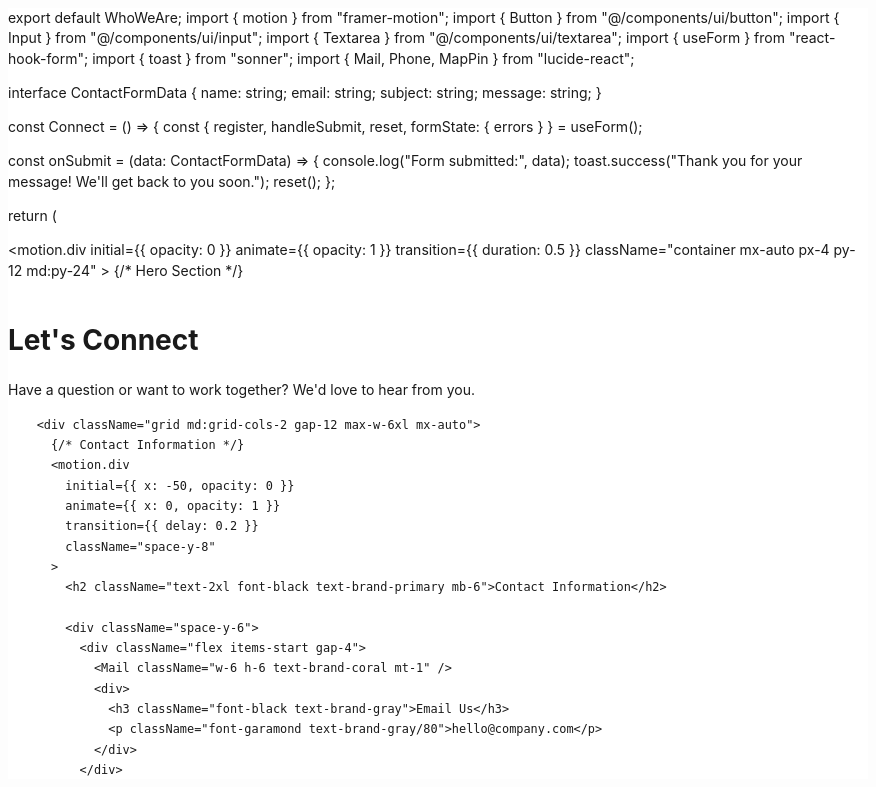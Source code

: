 export default WhoWeAre;
import { motion } from "framer-motion";
import { Button } from "@/components/ui/button";
import { Input } from "@/components/ui/input";
import { Textarea } from "@/components/ui/textarea";
import { useForm } from "react-hook-form";
import { toast } from "sonner";
import { Mail, Phone, MapPin } from "lucide-react";

interface ContactFormData {
  name: string;
  email: string;
  subject: string;
  message: string;
}

const Connect = () => {
  const { register, handleSubmit, reset, formState: { errors } } = useForm<ContactFormData>();

  const onSubmit = (data: ContactFormData) => {
    console.log("Form submitted:", data);
    toast.success("Thank you for your message! We'll get back to you soon.");
    reset();
  };

  return (
    <div className="min-h-screen bg-white">
      <motion.div
        initial={{ opacity: 0 }}
        animate={{ opacity: 1 }}
        transition={{ duration: 0.5 }}
        className="container mx-auto px-4 py-12 md:py-24"
      >
        {/* Hero Section */}
        <div className="text-center mb-16">
          <h1 className="text-4xl md:text-5xl font-black text-brand-gray mb-6">Let's Connect</h1>
          <p className="text-xl text-brand-gray/80 font-garamond max-w-2xl mx-auto">
            Have a question or want to work together? We'd love to hear from you.
          </p>
        </div>

        <div className="grid md:grid-cols-2 gap-12 max-w-6xl mx-auto">
          {/* Contact Information */}
          <motion.div
            initial={{ x: -50, opacity: 0 }}
            animate={{ x: 0, opacity: 1 }}
            transition={{ delay: 0.2 }}
            className="space-y-8"
          >
            <h2 className="text-2xl font-black text-brand-primary mb-6">Contact Information</h2>
            
            <div className="space-y-6">
              <div className="flex items-start gap-4">
                <Mail className="w-6 h-6 text-brand-coral mt-1" />
                <div>
                  <h3 className="font-black text-brand-gray">Email Us</h3>
                  <p className="font-garamond text-brand-gray/80">hello@company.com</p>
                </div>
              </div>

